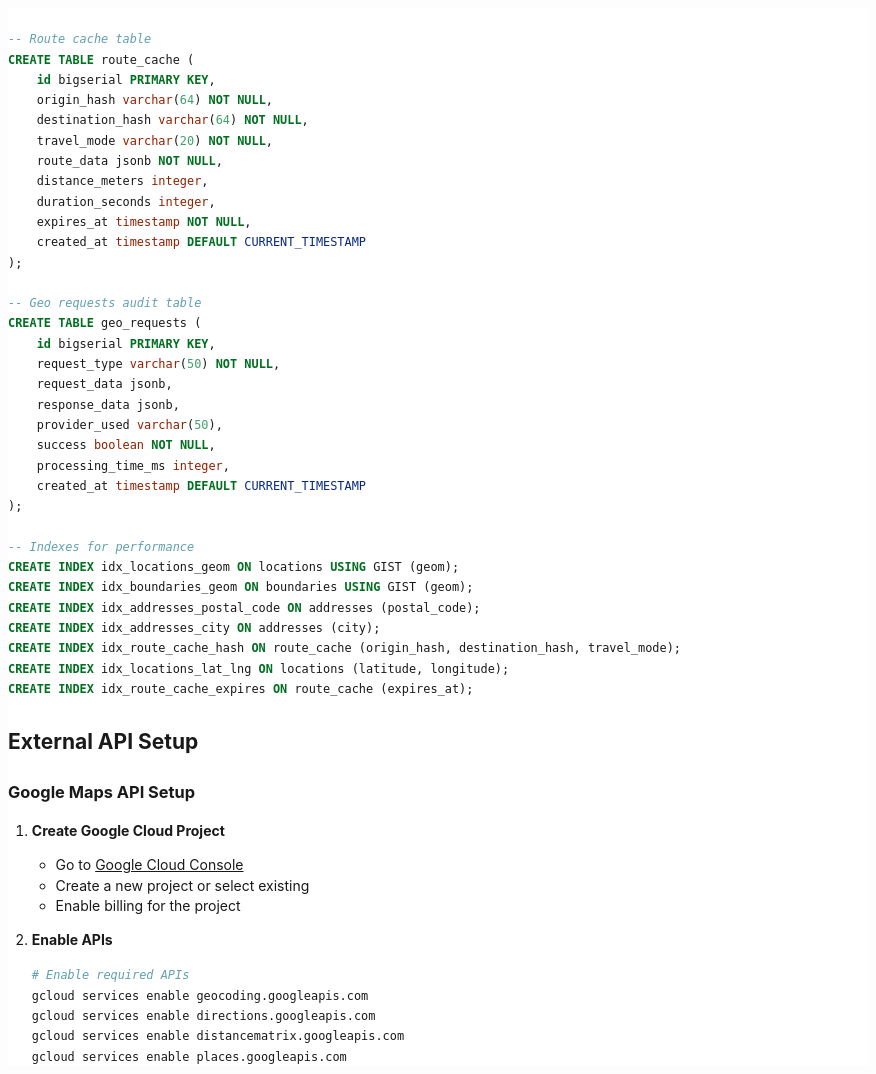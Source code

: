 ```sql

-- Route cache table
CREATE TABLE route_cache (
    id bigserial PRIMARY KEY,
    origin_hash varchar(64) NOT NULL,
    destination_hash varchar(64) NOT NULL,
    travel_mode varchar(20) NOT NULL,
    route_data jsonb NOT NULL,
    distance_meters integer,
    duration_seconds integer,
    expires_at timestamp NOT NULL,
    created_at timestamp DEFAULT CURRENT_TIMESTAMP
);

-- Geo requests audit table
CREATE TABLE geo_requests (
    id bigserial PRIMARY KEY,
    request_type varchar(50) NOT NULL,
    request_data jsonb,
    response_data jsonb,
    provider_used varchar(50),
    success boolean NOT NULL,
    processing_time_ms integer,
    created_at timestamp DEFAULT CURRENT_TIMESTAMP
);

-- Indexes for performance
CREATE INDEX idx_locations_geom ON locations USING GIST (geom);
CREATE INDEX idx_boundaries_geom ON boundaries USING GIST (geom);
CREATE INDEX idx_addresses_postal_code ON addresses (postal_code);
CREATE INDEX idx_addresses_city ON addresses (city);
CREATE INDEX idx_route_cache_hash ON route_cache (origin_hash, destination_hash, travel_mode);
CREATE INDEX idx_locations_lat_lng ON locations (latitude, longitude);
CREATE INDEX idx_route_cache_expires ON route_cache (expires_at);
```

## External API Setup

### Google Maps API Setup

1. **Create Google Cloud Project**
   - Go to [Google Cloud Console](https://console.cloud.google.com/)
   - Create a new project or select existing
   - Enable billing for the project

2. **Enable APIs**
   ```bash
   # Enable required APIs
   gcloud services enable geocoding.googleapis.com
   gcloud services enable directions.googleapis.com
   gcloud services enable distancematrix.googleapis.com
   gcloud services enable places.googleapis.com
   ```

